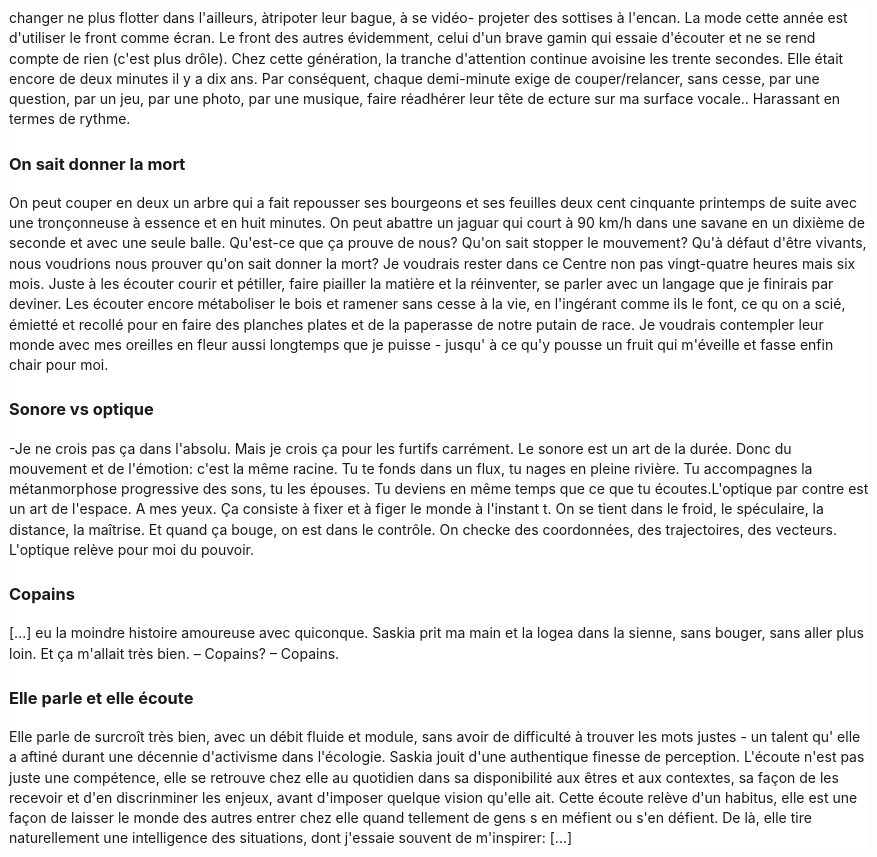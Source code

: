 changer ne plus flotter dans l'ailleurs, àtripoter leur bague, à se vidéo-
projeter des sottises à l'encan. La mode cette année est d'utiliser le front
comme écran. Le front des autres évidemment, celui d'un brave gamin qui
essaie d'écouter et ne se rend compte de rien (c'est plus drôle).
Chez cette génération, la tranche d'attention continue avoisine les trente
secondes. Elle était encore de deux minutes il y a dix ans. Par conséquent,
chaque demi-minute exige de couper/relancer, sans cesse, par une question,
par un jeu, par une photo, par une musique, faire réadhérer leur tête de
ecture sur ma surface vocale.. Harassant en termes de rythme.

### On sait donner la mort

On peut couper en deux un arbre qui a fait repousser ses bourgeons et ses
feuilles deux cent cinquante printemps de suite avec une tronçonneuse à
essence et en huit minutes. On peut abattre un jaguar qui court à 90 km/h
dans une savane en un dixième de seconde et avec une seule balle.
Qu'est-ce que ça prouve de nous? Qu'on sait stopper le mouvement?
Qu'à défaut d'être vivants, nous voudrions nous prouver qu'on sait donner la mort?
Je voudrais rester dans ce Centre non pas vingt-quatre heures mais six mois.
Juste à les écouter courir et pétiller, faire piailler la matière et la réinventer,
se parler avec un langage que je finirais par deviner. Les écouter encore
métaboliser le bois et ramener sans cesse à la vie, en l'ingérant comme ils le
font, ce qu on a scié, émietté et recollé pour en faire des planches plates et
de la paperasse de notre putain de race. Je voudrais contempler leur monde
avec mes oreilles en fleur aussi longtemps que je puisse - jusqu' à ce qu'y
pousse un fruit qui m'éveille et fasse enfin chair pour moi.

### Sonore vs optique

-Je ne crois pas ça dans l'absolu. Mais je crois ça pour les furtifs
carrément. Le sonore est un art de la durée. Donc du mouvement
et de l'émotion: c'est la même racine. Tu te fonds dans un flux, tu
nages en pleine rivière. Tu accompagnes la métanmorphose progressive
des sons, tu les épouses. Tu deviens en même temps que ce que tu
écoutes.L'optique par contre est un art de l'espace. A mes yeux. Ça
consiste à fixer et à figer le monde à l'instant t. On se tient dans le
froid, le spéculaire, la distance, la maîtrise. Et quand ça bouge, on
est dans le contrôle. On checke des coordonnées, des trajectoires,
des vecteurs. L'optique relève pour moi du pouvoir.

### Copains

[...] eu la moindre histoire amoureuse avec quiconque. Saskia prit ma main et la
logea dans la sienne, sans bouger, sans aller plus loin. Et ça m'allait très bien.
– Copains?
– Copains.

### Elle parle et elle écoute

Elle parle de surcroît très bien, avec un débit fluide et module, sans avoir
de difficulté à trouver les mots justes - un talent qu' elle a aftiné durant une
décennie d'activisme dans l'écologie. Saskia jouit d'une authentique finesse
de perception. L'écoute n'est pas juste une compétence, elle se retrouve chez
elle au quotidien dans sa disponibilité aux êtres et aux contextes, sa façon de
les recevoir et d'en discrinminer les enjeux, avant d'imposer quelque vision
qu'elle ait. Cette écoute relève d'un habitus, elle est une façon de laisser le
monde des autres entrer chez elle quand tellement de gens s en méfient ou
s'en défient. De là, elle tire naturellement une intelligence des situations,
dont j'essaie souvent de m'inspirer: [...]
